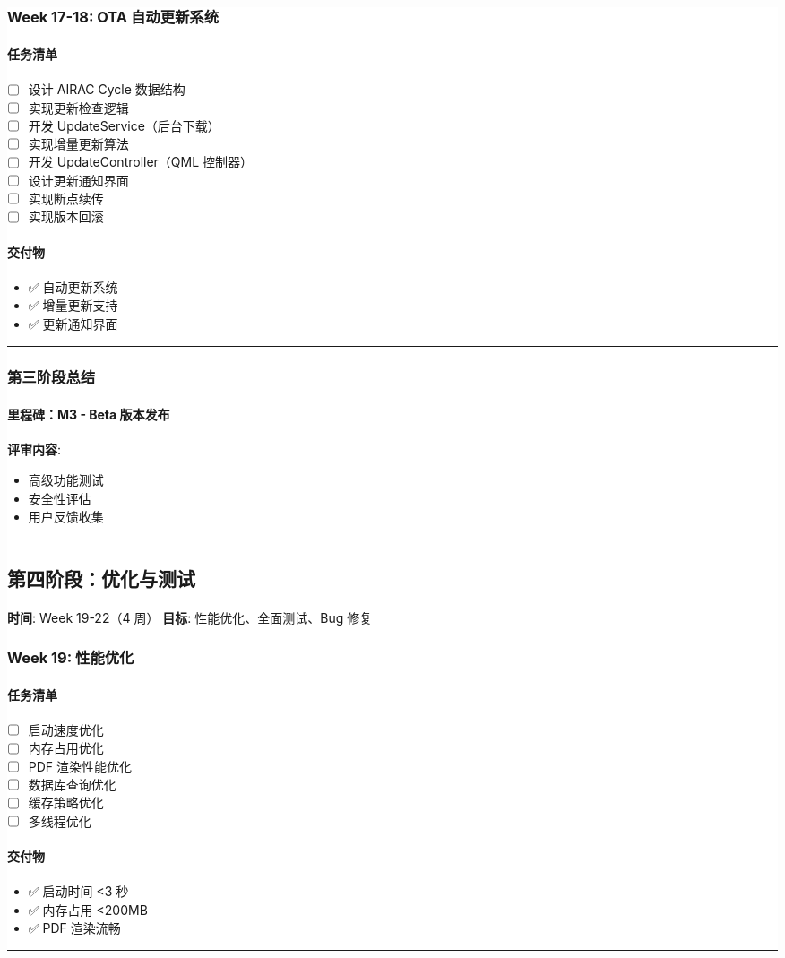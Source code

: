 
### Week 17-18: OTA 自动更新系统

#### 任务清单
- [ ] 设计 AIRAC Cycle 数据结构
- [ ] 实现更新检查逻辑
- [ ] 开发 UpdateService（后台下载）
- [ ] 实现增量更新算法
- [ ] 开发 UpdateController（QML 控制器）
- [ ] 设计更新通知界面
- [ ] 实现断点续传
- [ ] 实现版本回滚

#### 交付物
- ✅ 自动更新系统
- ✅ 增量更新支持
- ✅ 更新通知界面

---

### 第三阶段总结

#### 里程碑：**M3 - Beta 版本发布**
**评审内容**:
- 高级功能测试
- 安全性评估
- 用户反馈收集

---

## 第四阶段：优化与测试

**时间**: Week 19-22（4 周）
**目标**: 性能优化、全面测试、Bug 修复

### Week 19: 性能优化

#### 任务清单
- [ ] 启动速度优化
- [ ] 内存占用优化
- [ ] PDF 渲染性能优化
- [ ] 数据库查询优化
- [ ] 缓存策略优化
- [ ] 多线程优化

#### 交付物
- ✅ 启动时间 <3 秒
- ✅ 内存占用 <200MB
- ✅ PDF 渲染流畅

---
